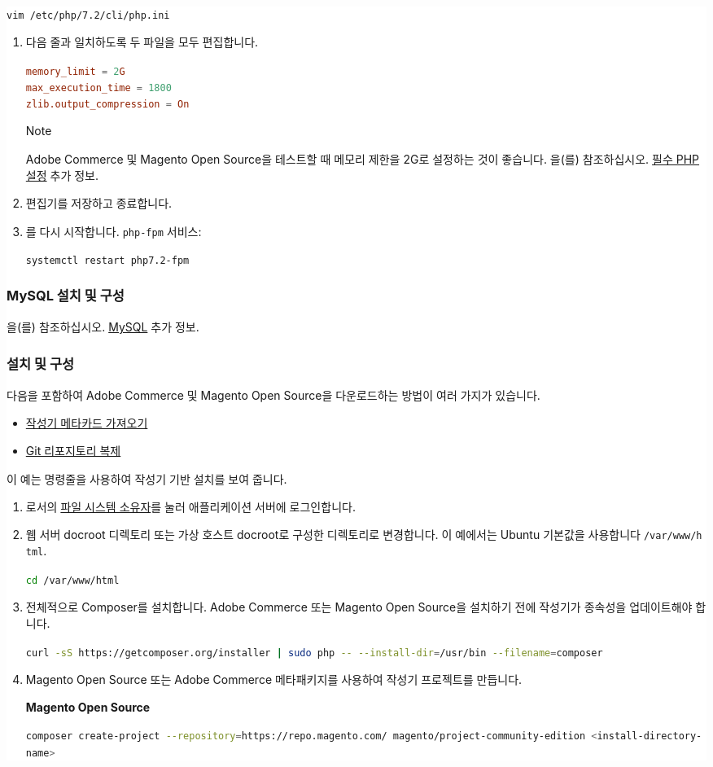    ```bash
   vim /etc/php/7.2/cli/php.ini
   ```

1. 다음 줄과 일치하도록 두 파일을 모두 편집합니다.

   ```conf
   memory_limit = 2G
   max_execution_time = 1800
   zlib.output_compression = On
   ```

   >[!NOTE]
   >
   >Adobe Commerce 및 Magento Open Source을 테스트할 때 메모리 제한을 2G로 설정하는 것이 좋습니다. 을(를) 참조하십시오. [필수 PHP 설정](../php-settings.md) 추가 정보.

1. 편집기를 저장하고 종료합니다.

1. 를 다시 시작합니다. `php-fpm` 서비스:

   ```bash
   systemctl restart php7.2-fpm
   ```

### MySQL 설치 및 구성

을(를) 참조하십시오. [MySQL](../database/mysql.md) 추가 정보.

### 설치 및 구성

다음을 포함하여 Adobe Commerce 및 Magento Open Source을 다운로드하는 방법이 여러 가지가 있습니다.

* [작성기 메타카드 가져오기](../../composer.md)

* [Git 리포지토리 복제](https://developer.adobe.com/commerce/contributor/guides/install/clone-repository/)

이 예는 명령줄을 사용하여 작성기 기반 설치를 보여 줍니다.

1. 로서의 [파일 시스템 소유자](../file-system/overview.md)를 눌러 애플리케이션 서버에 로그인합니다.

1. 웹 서버 docroot 디렉토리 또는 가상 호스트 docroot로 구성한 디렉토리로 변경합니다. 이 예에서는 Ubuntu 기본값을 사용합니다 `/var/www/html`.

   ```bash
   cd /var/www/html
   ```

1. 전체적으로 Composer를 설치합니다. Adobe Commerce 또는 Magento Open Source을 설치하기 전에 작성기가 종속성을 업데이트해야 합니다.

   ```bash
   curl -sS https://getcomposer.org/installer | sudo php -- --install-dir=/usr/bin --filename=composer
   ```

1. Magento Open Source 또는 Adobe Commerce 메타패키지를 사용하여 작성기 프로젝트를 만듭니다.

   **Magento Open Source**

   ```bash
   composer create-project --repository=https://repo.magento.com/ magento/project-community-edition <install-directory-name>
   ```
